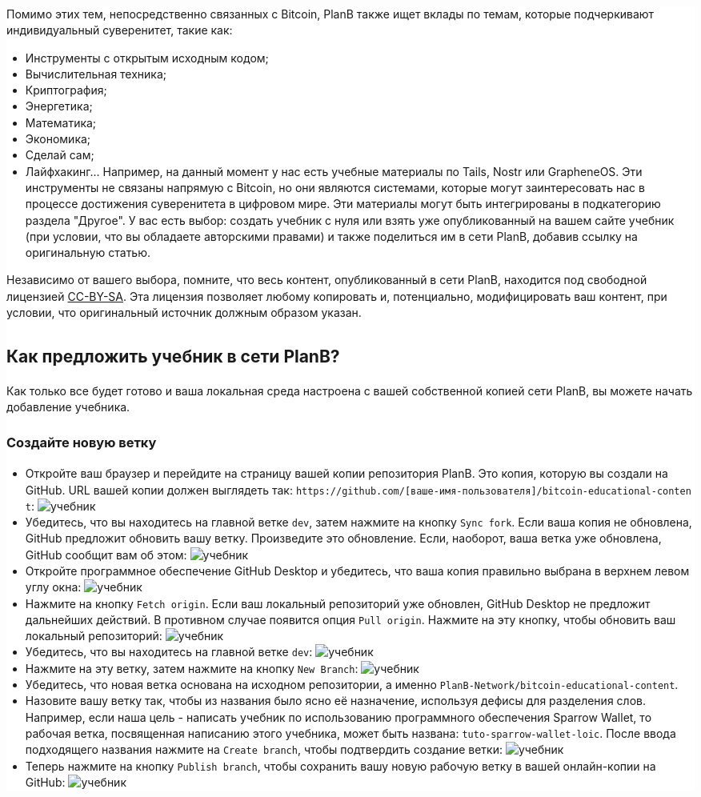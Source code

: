 Помимо этих тем, непосредственно связанных с Bitcoin, PlanB также ищет вклады по темам, которые подчеркивают индивидуальный суверенитет, такие как:
- Инструменты с открытым исходным кодом;
- Вычислительная техника;
- Криптография;
- Энергетика;
- Математика;
- Экономика;
- Сделай сам;
- Лайфхакинг...
Например, на данный момент у нас есть учебные материалы по Tails, Nostr или GrapheneOS. Эти инструменты не связаны напрямую с Bitcoin, но они являются системами, которые могут заинтересовать нас в процессе достижения суверенитета в цифровом мире. Эти материалы могут быть интегрированы в подкатегорию раздела "Другое".
У вас есть выбор: создать учебник с нуля или взять уже опубликованный на вашем сайте учебник (при условии, что вы обладаете авторскими правами) и также поделиться им в сети PlanB, добавив ссылку на оригинальную статью.

Независимо от вашего выбора, помните, что весь контент, опубликованный в сети PlanB, находится под свободной лицензией [CC-BY-SA](https://creativecommons.org/licenses/by-sa/4.0/). Эта лицензия позволяет любому копировать и, потенциально, модифицировать ваш контент, при условии, что оригинальный источник должным образом указан.

## Как предложить учебник в сети PlanB?

Как только все будет готово и ваша локальная среда настроена с вашей собственной копией сети PlanB, вы можете начать добавление учебника.

### Создайте новую ветку

- Откройте ваш браузер и перейдите на страницу вашей копии репозитория PlanB. Это копия, которую вы создали на GitHub. URL вашей копии должен выглядеть так: `https://github.com/[ваше-имя-пользователя]/bitcoin-educational-content`:
![учебник](assets/3.webp)
- Убедитесь, что вы находитесь на главной ветке `dev`, затем нажмите на кнопку `Sync fork`. Если ваша копия не обновлена, GitHub предложит обновить вашу ветку. Произведите это обновление. Если, наоборот, ваша ветка уже обновлена, GitHub сообщит вам об этом:
![учебник](assets/4.webp)
- Откройте программное обеспечение GitHub Desktop и убедитесь, что ваша копия правильно выбрана в верхнем левом углу окна:
![учебник](assets/5.webp)
- Нажмите на кнопку `Fetch origin`. Если ваш локальный репозиторий уже обновлен, GitHub Desktop не предложит дальнейших действий. В противном случае появится опция `Pull origin`. Нажмите на эту кнопку, чтобы обновить ваш локальный репозиторий: ![учебник](assets/6.webp)
- Убедитесь, что вы находитесь на главной ветке `dev`:
![учебник](assets/7.webp)
- Нажмите на эту ветку, затем нажмите на кнопку `New Branch`:
![учебник](assets/8.webp)
- Убедитесь, что новая ветка основана на исходном репозитории, а именно `PlanB-Network/bitcoin-educational-content`.
- Назовите вашу ветку так, чтобы из названия было ясно её назначение, используя дефисы для разделения слов. Например, если наша цель - написать учебник по использованию программного обеспечения Sparrow Wallet, то рабочая ветка, посвященная написанию этого учебника, может быть названа: `tuto-sparrow-wallet-loic`. После ввода подходящего названия нажмите на `Create branch`, чтобы подтвердить создание ветки:
![учебник](assets/9.webp)
- Теперь нажмите на кнопку `Publish branch`, чтобы сохранить вашу новую рабочую ветку в вашей онлайн-копии на GitHub:
![учебник](assets/10.webp)